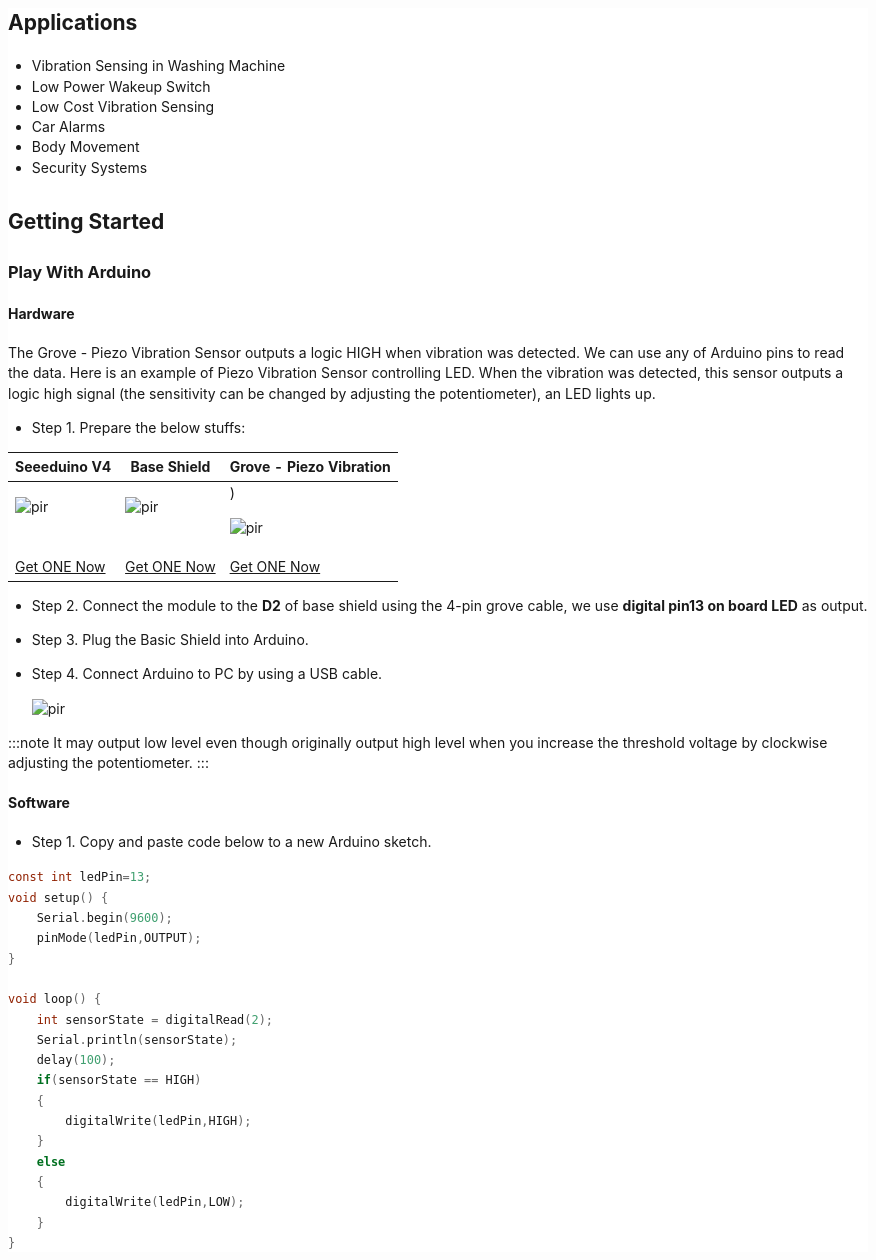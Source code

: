 ## Applications

-   Vibration Sensing in Washing Machine
-   Low Power Wakeup Switch
-   Low Cost Vibration Sensing
-   Car Alarms
-   Body Movement
-   Security Systems

## Getting Started


### Play With Arduino

#### Hardware

The Grove - Piezo Vibration Sensor outputs a logic HIGH when vibration was detected. We can use any of Arduino pins to read the data. Here is an example of Piezo Vibration Sensor controlling LED. When the vibration was detected, this sensor outputs a logic high signal (the sensitivity can be changed by adjusting the potentiometer), an LED lights up.

- Step 1. Prepare the below stuffs:

| Seeeduino V4 | Base Shield | Grove - Piezo Vibration |
|--------------|----------------------|-----------------|
|<p><img src="https://files.seeedstudio.com/wiki/Grove_Light_Sensor/images/gs_1.jpg" alt="pir" width={600} height="auto" /></p>|<p><img src="https://files.seeedstudio.com/wiki/Grove_Light_Sensor/images/gs_4.jpg" alt="pir" width={600} height="auto" /></p>|)<p><img src="https://files.seeedstudio.com/wiki/Grove-Piezo_Vibration_Sensor/img/Piezo%20vibration%20sensor_s.jpg" alt="pir" width={600} height="auto" /></p>|
|[Get ONE Now](https://www.seeedstudio.com/Seeeduino-V4.2-p-2517.html)|[Get ONE Now](https://www.seeedstudio.com/Base-Shield-V2-p-1378.html)|[Get ONE Now](https://www.seeedstudio.com/Grove-Piezo-Vibration-Sensor-p-1411.html)|

- Step 2. Connect the module to the **D2** of base shield using the 4-pin grove cable, we use **digital pin13 on board LED** as output.
- Step 3. Plug the Basic Shield into Arduino.
- Step 4. Connect Arduino to PC by using a USB cable.


  <p style={{textAlign: 'center'}}><img src="https://files.seeedstudio.com/wiki/Grove-Piezo_Vibration_Sensor/img/piezo%20vibration%20connection.jpg" alt="pir" width={600} height="auto" /></p>

:::note
    It may output low level even though originally output high level when you increase the threshold voltage by clockwise adjusting the potentiometer.
:::
#### Software

- Step 1. Copy and paste code below to a new Arduino sketch.

```c
const int ledPin=13;
void setup() {
    Serial.begin(9600);
    pinMode(ledPin,OUTPUT);
}

void loop() {
    int sensorState = digitalRead(2);
    Serial.println(sensorState);
    delay(100);
    if(sensorState == HIGH)
    {
        digitalWrite(ledPin,HIGH);
    }
    else
    {
        digitalWrite(ledPin,LOW);
    }
}
```